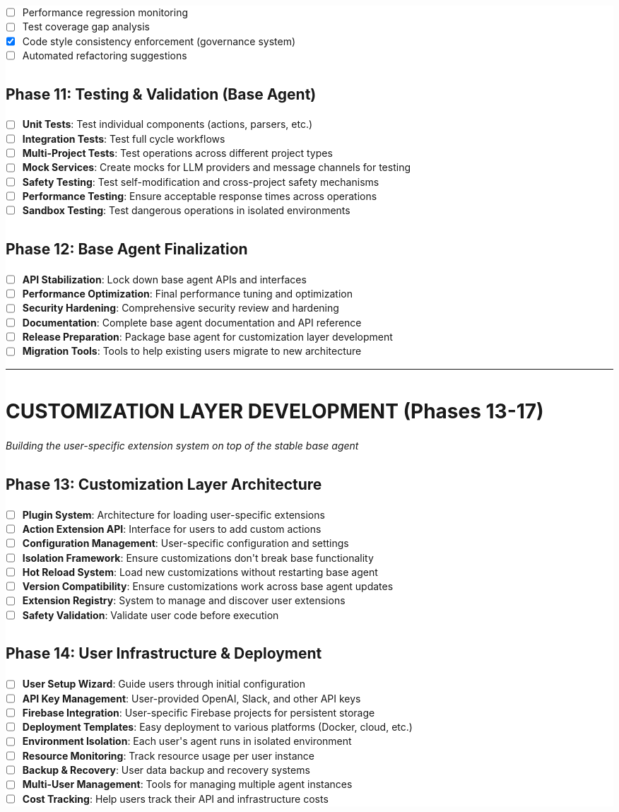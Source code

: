   - [ ] Performance regression monitoring
  - [ ] Test coverage gap analysis
  - [x] Code style consistency enforcement (governance system)
  - [ ] Automated refactoring suggestions

## Phase 11: Testing & Validation (Base Agent)
- [ ] **Unit Tests**: Test individual components (actions, parsers, etc.)
- [ ] **Integration Tests**: Test full cycle workflows
- [ ] **Multi-Project Tests**: Test operations across different project types
- [ ] **Mock Services**: Create mocks for LLM providers and message channels for testing
- [ ] **Safety Testing**: Test self-modification and cross-project safety mechanisms
- [ ] **Performance Testing**: Ensure acceptable response times across operations
- [ ] **Sandbox Testing**: Test dangerous operations in isolated environments

## Phase 12: Base Agent Finalization
- [ ] **API Stabilization**: Lock down base agent APIs and interfaces
- [ ] **Performance Optimization**: Final performance tuning and optimization
- [ ] **Security Hardening**: Comprehensive security review and hardening
- [ ] **Documentation**: Complete base agent documentation and API reference
- [ ] **Release Preparation**: Package base agent for customization layer development
- [ ] **Migration Tools**: Tools to help existing users migrate to new architecture

---

# CUSTOMIZATION LAYER DEVELOPMENT (Phases 13-17)
*Building the user-specific extension system on top of the stable base agent*

## Phase 13: Customization Layer Architecture
- [ ] **Plugin System**: Architecture for loading user-specific extensions
- [ ] **Action Extension API**: Interface for users to add custom actions
- [ ] **Configuration Management**: User-specific configuration and settings
- [ ] **Isolation Framework**: Ensure customizations don't break base functionality
- [ ] **Hot Reload System**: Load new customizations without restarting base agent
- [ ] **Version Compatibility**: Ensure customizations work across base agent updates
- [ ] **Extension Registry**: System to manage and discover user extensions
- [ ] **Safety Validation**: Validate user code before execution

## Phase 14: User Infrastructure & Deployment
- [ ] **User Setup Wizard**: Guide users through initial configuration
- [ ] **API Key Management**: User-provided OpenAI, Slack, and other API keys
- [ ] **Firebase Integration**: User-specific Firebase projects for persistent storage
- [ ] **Deployment Templates**: Easy deployment to various platforms (Docker, cloud, etc.)
- [ ] **Environment Isolation**: Each user's agent runs in isolated environment
- [ ] **Resource Monitoring**: Track resource usage per user instance
- [ ] **Backup & Recovery**: User data backup and recovery systems
- [ ] **Multi-User Management**: Tools for managing multiple agent instances
- [ ] **Cost Tracking**: Help users track their API and infrastructure costs
